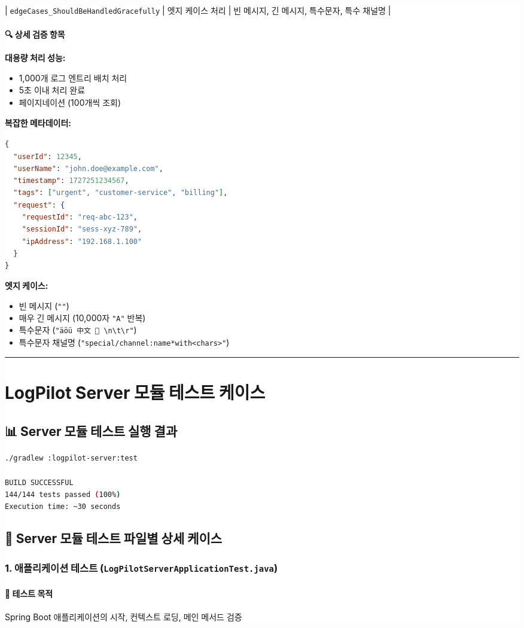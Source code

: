 | `edgeCases_ShouldBeHandledGracefully` | 엣지 케이스 처리 | 빈 메시지, 긴 메시지, 특수문자, 특수 채널명 |

#### 🔍 상세 검증 항목

**대용량 처리 성능:**
- 1,000개 로그 엔트리 배치 처리
- 5초 이내 처리 완료
- 페이지네이션 (100개씩 조회)

**복잡한 메타데이터:**
```json
{
  "userId": 12345,
  "userName": "john.doe@example.com",
  "timestamp": 1727251234567,
  "tags": ["urgent", "customer-service", "billing"],
  "request": {
    "requestId": "req-abc-123",
    "sessionId": "sess-xyz-789",
    "ipAddress": "192.168.1.100"
  }
}
```

**엣지 케이스:**
- 빈 메시지 (`""`)
- 매우 긴 메시지 (10,000자 `"A"` 반복)
- 특수문자 (`"äöü 中文 🚀 \n\t\r"`)
- 특수문자 채널명 (`"special/channel:name*with<chars>"`)


---

# LogPilot Server 모듈 테스트 케이스

## 📊 Server 모듈 테스트 실행 결과

```bash
./gradlew :logpilot-server:test

BUILD SUCCESSFUL
144/144 tests passed (100%)
Execution time: ~30 seconds
```

## 🧪 Server 모듈 테스트 파일별 상세 케이스

### 1. 애플리케이션 테스트 (`LogPilotServerApplicationTest.java`)

#### 🎯 테스트 목적
Spring Boot 애플리케이션의 시작, 컨텍스트 로딩, 메인 메서드 검증
